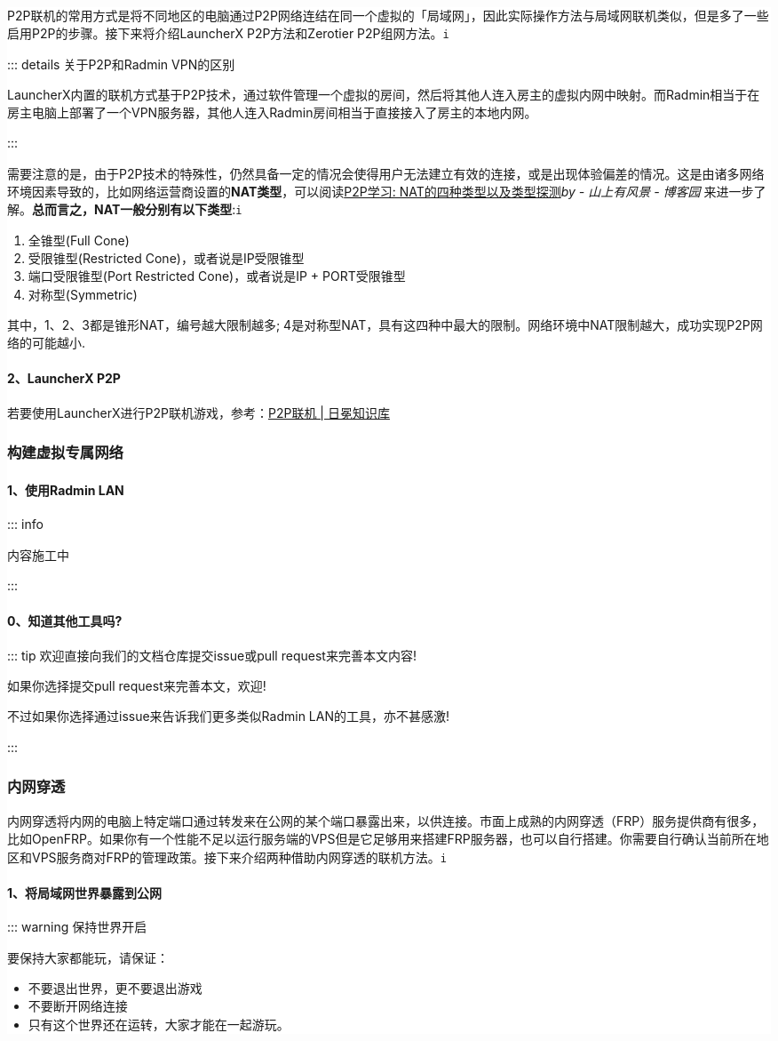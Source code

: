 P2P联机的常用方式是将不同地区的电脑通过P2P网络连结在同一个虚拟的「局域网」，因此实际操作方法与局域网联机类似，但是多了一些启用P2P的步骤。接下来将介绍LauncherX P2P方法和Zerotier P2P组网方法。`i`

::: details 关于P2P和Radmin VPN的区别

LauncherX内置的联机方式基于P2P技术，通过软件管理一个虚拟的房间，然后将其他人连入房主的虚拟内网中映射。而Radmin相当于在房主电脑上部署了一个VPN服务器，其他人连入Radmin房间相当于直接接入了房主的本地内网。

:::

需要注意的是，由于P2P技术的特殊性，仍然具备一定的情况会使得用户无法建立有效的连接，或是出现体验偏差的情况。这是由诸多网络环境因素导致的，比如网络运营商设置的**NAT类型**，可以阅读[P2P学习: NAT的四种类型以及类型探测](https://www.cnblogs.com/ssyfj/p/14791064.html)*by  - 山上有风景 - 博客园*  来进一步了解。**总而言之，NAT一般分别有以下类型**:`i`

1. 全锥型(Full Cone)
2. 受限锥型(Restricted Cone)，或者说是IP受限锥型
3. 端口受限锥型(Port Restricted Cone)，或者说是IP + PORT受限锥型
4. 对称型(Symmetric)

其中，1、2、3都是锥形NAT，编号越大限制越多; 4是对称型NAT，具有这四种中最大的限制。网络环境中NAT限制越大，成功实现P2P网络的可能越小.

#### 2、LauncherX P2P

若要使用LauncherX进行P2P联机游戏，参考：[P2P联机 | 日冕知识库](/zhCN/lxguide/features/p2p.html)

### 构建虚拟专属网络

#### 1、使用Radmin LAN

::: info

内容施工中

:::

#### 0、知道其他工具吗?

::: tip 欢迎直接向我们的文档仓库提交issue或pull request来完善本文内容!

如果你选择提交pull request来完善本文，欢迎!

不过如果你选择通过issue来告诉我们更多类似Radmin LAN的工具，亦不甚感激!

:::

### 内网穿透

内网穿透将内网的电脑上特定端口通过转发来在公网的某个端口暴露出来，以供连接。市面上成熟的内网穿透（FRP）服务提供商有很多，比如OpenFRP。如果你有一个性能不足以运行服务端的VPS但是它足够用来搭建FRP服务器，也可以自行搭建。你需要自行确认当前所在地区和VPS服务商对FRP的管理政策。接下来介绍两种借助内网穿透的联机方法。`i`

#### 1、将局域网世界暴露到公网

::: warning 保持世界开启

要保持大家都能玩，请保证：

* 不要退出世界，更不要退出游戏
* 不要断开网络连接
* 只有这个世界还在运转，大家才能在一起游玩。

